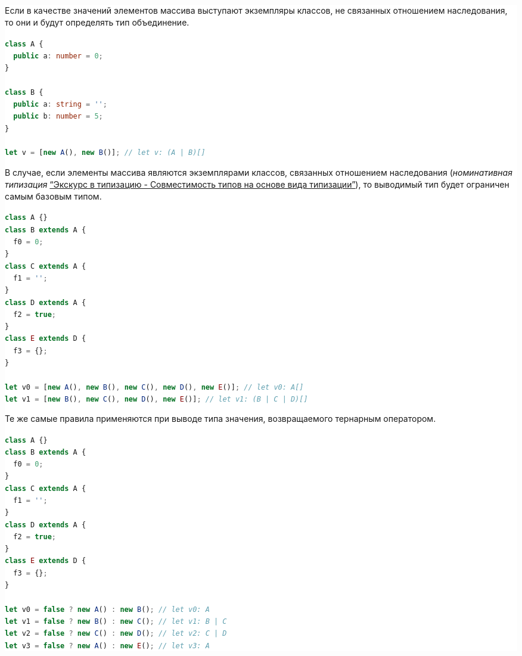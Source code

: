 Если в качестве значений элементов массива выступают экземпляры классов, не связанных отношением наследования, то они и будут определять тип объединение.

```ts
class A {
  public a: number = 0;
}

class B {
  public a: string = '';
  public b: number = 5;
}

let v = [new A(), new B()]; // let v: (A | B)[]
```

В случае, если элементы массива являются экземплярами классов, связанных отношением наследования (_номинативная типизация_ [“Экскурс в типизацию - Совместимость типов на основе вида типизации”](009.md)), то выводимый тип будет ограничен самым базовым типом.

```ts
class A {}
class B extends A {
  f0 = 0;
}
class C extends A {
  f1 = '';
}
class D extends A {
  f2 = true;
}
class E extends D {
  f3 = {};
}

let v0 = [new A(), new B(), new C(), new D(), new E()]; // let v0: A[]
let v1 = [new B(), new C(), new D(), new E()]; // let v1: (B | C | D)[]
```

Те же самые правила применяются при выводе типа значения, возвращаемого тернарным оператором.

```ts
class A {}
class B extends A {
  f0 = 0;
}
class C extends A {
  f1 = '';
}
class D extends A {
  f2 = true;
}
class E extends D {
  f3 = {};
}

let v0 = false ? new A() : new B(); // let v0: A
let v1 = false ? new B() : new C(); // let v1: B | C
let v2 = false ? new C() : new D(); // let v2: C | D
let v3 = false ? new A() : new E(); // let v3: A
```

